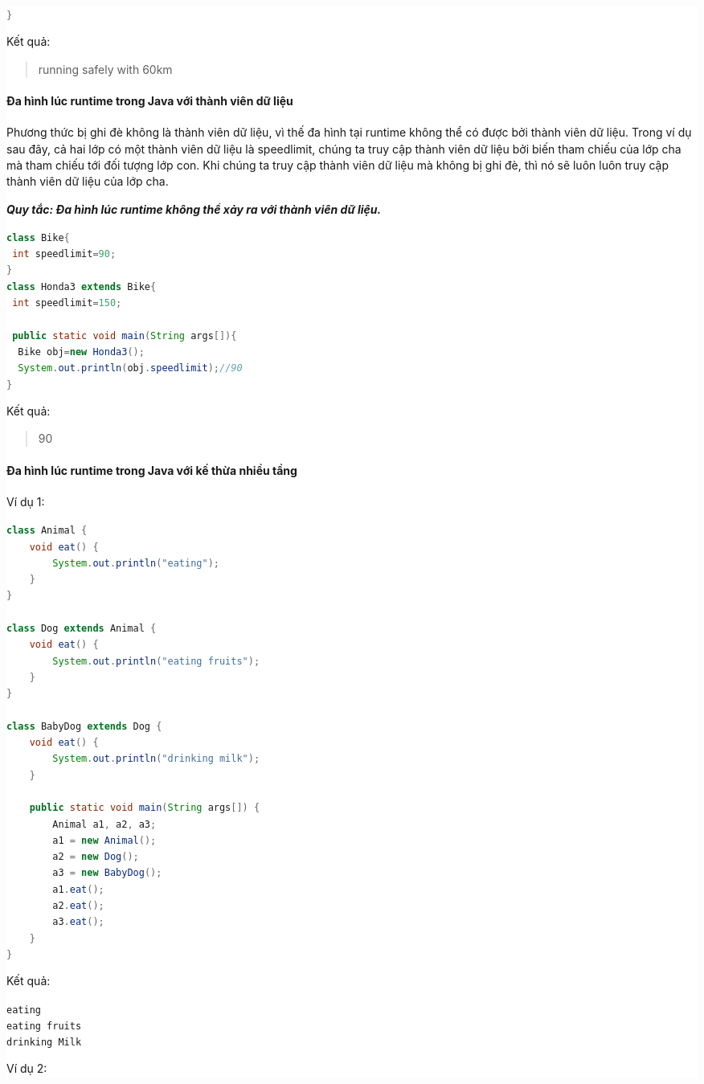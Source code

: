 ```java
}
```
Kết quả:
> running safely with 60km
#### Đa hình lúc runtime trong Java với thành viên dữ liệu
Phương thức bị ghi đè không là thành viên dữ liệu, vì thế đa hình tại runtime không thể có được bởi thành viên dữ liệu. Trong ví dụ sau đây, cả hai lớp có một thành viên dữ liệu là speedlimit, chúng ta truy cập thành viên dữ liệu bởi biến tham chiếu của lớp cha mà tham chiếu tới đối tượng lớp con. Khi chúng ta truy cập thành viên dữ liệu mà không bị ghi đè, thì nó sẽ luôn luôn truy cập thành viên dữ liệu của lớp cha.

***Quy tắc: Đa hình lúc runtime không thể xảy ra với thành viên dữ liệu.***
```java
class Bike{ 
 int speedlimit=90; 
} 
class Honda3 extends Bike{ 
 int speedlimit=150; 
   
 public static void main(String args[]){ 
  Bike obj=new Honda3(); 
  System.out.println(obj.speedlimit);//90 
} 
```
Kết quả:
>90
#### Đa hình lúc runtime trong Java với kế thừa nhiều tầng
Ví dụ 1:
```java
class Animal {
    void eat() {
        System.out.println("eating");
    }
}
 
class Dog extends Animal {
    void eat() {
        System.out.println("eating fruits");
    }
}
 
class BabyDog extends Dog {
    void eat() {
        System.out.println("drinking milk");
    }
 
    public static void main(String args[]) {
        Animal a1, a2, a3;
        a1 = new Animal();
        a2 = new Dog();
        a3 = new BabyDog();
        a1.eat();
        a2.eat();
        a3.eat();
    }
}
```
Kết quả:
```
eating
eating fruits
drinking Milk
```
Ví dụ 2: